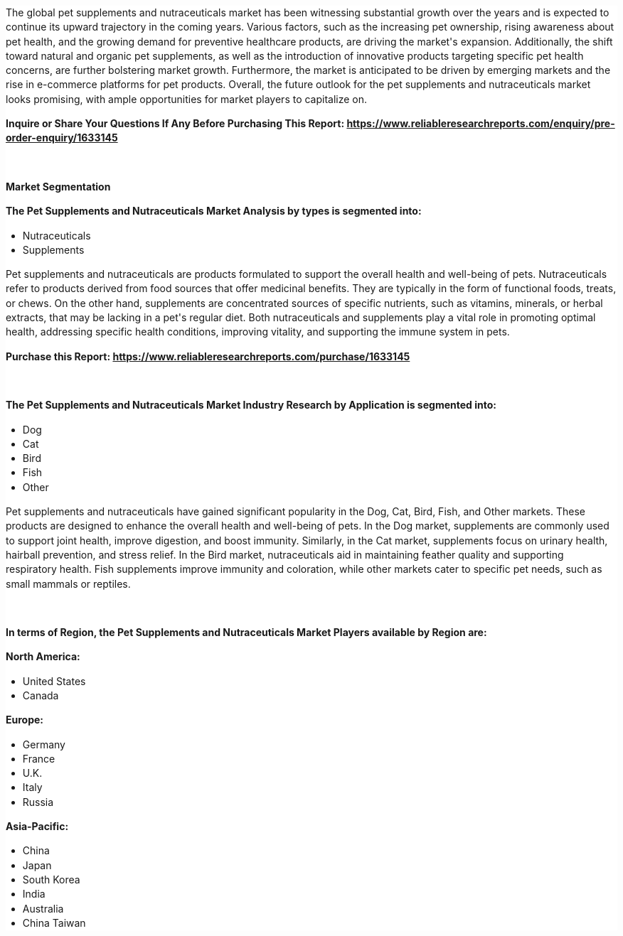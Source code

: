 <p><p>The global pet supplements and nutraceuticals market has been witnessing substantial growth over the years and is expected to continue its upward trajectory in the coming years. Various factors, such as the increasing pet ownership, rising awareness about pet health, and the growing demand for preventive healthcare products, are driving the market's expansion. Additionally, the shift toward natural and organic pet supplements, as well as the introduction of innovative products targeting specific pet health concerns, are further bolstering market growth. Furthermore, the market is anticipated to be driven by emerging markets and the rise in e-commerce platforms for pet products. Overall, the future outlook for the pet supplements and nutraceuticals market looks promising, with ample opportunities for market players to capitalize on.</p></p>
<p><strong>Inquire or Share Your Questions If Any Before Purchasing This Report: <a href="https://www.reliableresearchreports.com/enquiry/pre-order-enquiry/1633145">https://www.reliableresearchreports.com/enquiry/pre-order-enquiry/1633145</a></strong></p>
<p>&nbsp;</p>
<p><strong>Market Segmentation</strong></p>
<p><strong>The Pet Supplements and Nutraceuticals Market Analysis by types is segmented into:</strong></p>
<p><ul><li>Nutraceuticals</li><li>Supplements</li></ul></p>
<p><p>Pet supplements and nutraceuticals are products formulated to support the overall health and well-being of pets. Nutraceuticals refer to products derived from food sources that offer medicinal benefits. They are typically in the form of functional foods, treats, or chews. On the other hand, supplements are concentrated sources of specific nutrients, such as vitamins, minerals, or herbal extracts, that may be lacking in a pet's regular diet. Both nutraceuticals and supplements play a vital role in promoting optimal health, addressing specific health conditions, improving vitality, and supporting the immune system in pets.</p></p>
<p><strong>Purchase this Report:&nbsp;<a href="https://www.reliableresearchreports.com/purchase/1633145">https://www.reliableresearchreports.com/purchase/1633145</a></strong></p>
<p>&nbsp;</p>
<p><strong>The Pet Supplements and Nutraceuticals Market Industry Research by Application is segmented into:</strong></p>
<p><ul><li>Dog</li><li>Cat</li><li>Bird</li><li>Fish</li><li>Other</li></ul></p>
<p><p>Pet supplements and nutraceuticals have gained significant popularity in the Dog, Cat, Bird, Fish, and Other markets. These products are designed to enhance the overall health and well-being of pets. In the Dog market, supplements are commonly used to support joint health, improve digestion, and boost immunity. Similarly, in the Cat market, supplements focus on urinary health, hairball prevention, and stress relief. In the Bird market, nutraceuticals aid in maintaining feather quality and supporting respiratory health. Fish supplements improve immunity and coloration, while other markets cater to specific pet needs, such as small mammals or reptiles.</p></p>
<p>&nbsp;</p>
<p><strong>In terms of Region, the Pet Supplements and Nutraceuticals Market Players available by Region are:</strong></p>
<p>
    <p> <strong> North America: </strong>
        <ul>
            <li>United States</li>
            <li>Canada</li>
        </ul>
        </p> 
    <p> <strong> Europe: </strong>
        <ul>
            <li>Germany</li>
            <li>France</li>
            <li>U.K.</li>
            <li>Italy</li>
            <li>Russia</li>
        </ul>
        </p> 
    <p> <strong> Asia-Pacific: </strong>
        <ul>
            <li>China</li>
            <li>Japan</li>
            <li>South Korea</li>
            <li>India</li>
            <li>Australia</li>
            <li>China Taiwan</li>
